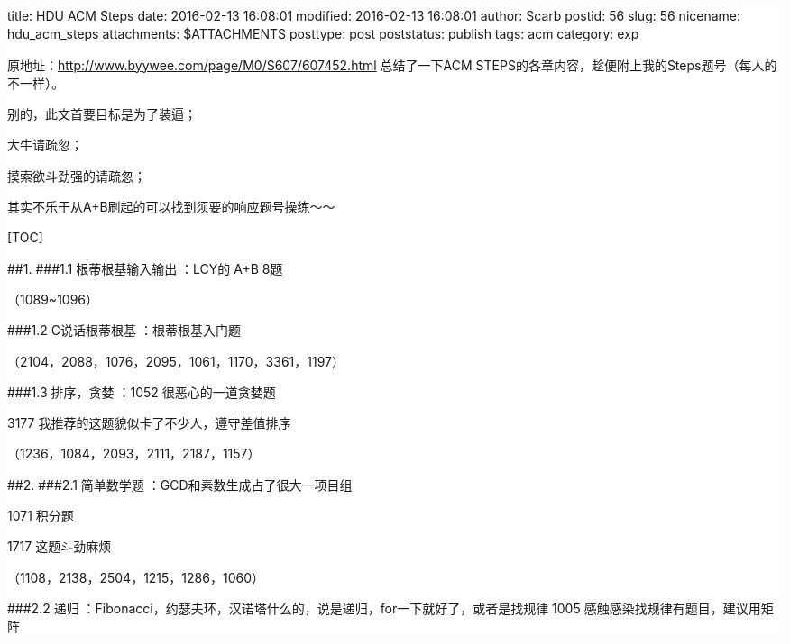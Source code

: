 title: HDU ACM Steps
date: 2016-02-13 16:08:01
modified: 2016-02-13 16:08:01
author: Scarb
postid: 56
slug: 56
nicename: hdu_acm_steps
attachments: $ATTACHMENTS
posttype: post
poststatus: publish
tags: acm
category: exp

原地址：http://www.byywee.com/page/M0/S607/607452.html
总结了一下ACM STEPS的各章内容，趁便附上我的Steps题号（每人的不一样）。

别的，此文首要目标是为了装逼；

大牛请疏忽；

摸索欲斗劲强的请疏忽；

其实不乐于从A+B刷起的可以找到须要的响应题号操练～～

[TOC]

##1.
###1.1 根蒂根基输入输出
：LCY的 A+B 8题

（1089~1096）


###1.2 C说话根蒂根基
：根蒂根基入门题

（2104，2088，1076，2095，1061，1170，3361，1197）


###1.3 排序，贪婪
：1052 很恶心的一道贪婪题

3177 我推荐的这题貌似卡了不少人，遵守差值排序

（1236，1084，2093，2111，2187，1157）

##2.
###2.1 简单数学题
：GCD和素数生成占了很大一项目组

1071 积分题

1717 这题斗劲麻烦

（1108，2138，2504，1215，1286，1060）

 
###2.2 递归
：Fibonacci，约瑟夫环，汉诺塔什么的，说是递归，for一下就好了，或者是找规律 
1005 感触感染找规律有题目，建议用矩阵
